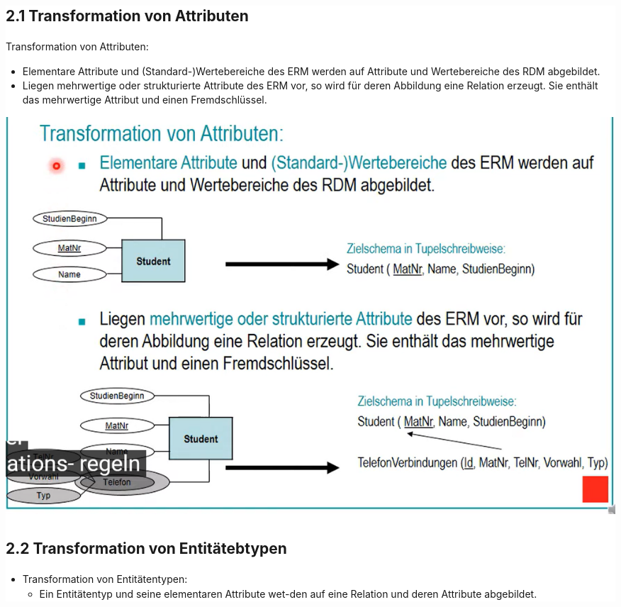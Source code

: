

## 2.1 Transformation von Attributen 


Transformation von Attributen:
- Elementare Attribute und (Standard-)Wertebereiche des ERM werden auf Attribute und Wertebereiche des RDM abgebildet.
- Liegen mehrwertige oder strukturierte Attribute des ERM vor, so wird für deren Abbildung eine Relation erzeugt. Sie enthält das mehrwertige Attribut und einen Fremdschlüssel.

![](image/Pasted%20image%2020241113105400.png)


## 2.2 Transformation von Entitätebtypen 

- Transformation von Entitätentypen:
    - Ein Entitätentyp und seine elementaren Attribute wet-den auf eine Relation und deren Attribute abgebildet.
